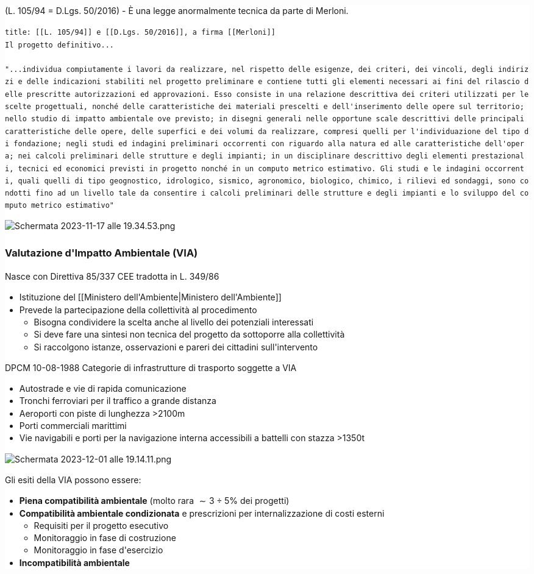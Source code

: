 
(L. 105/94 = D.Lgs. 50/2016) - È una legge anormalmente tecnica da parte di Merloni.

```ad-quote
title: [[L. 105/94]] e [[D.Lgs. 50/2016]], a firma [[Merloni]]
Il progetto definitivo...

"...individua compiutamente i lavori da realizzare, nel rispetto delle esigenze, dei criteri, dei vincoli, degli indirizzi e delle indicazioni stabiliti nel progetto preliminare e contiene tutti gli elementi necessari ai fini del rilascio delle prescritte autorizzazioni ed approvazioni. Esso consiste in una relazione descrittiva dei criteri utilizzati per le scelte progettuali, nonché delle caratteristiche dei materiali prescelti e dell'inserimento delle opere sul territorio; nello studio di impatto ambientale ove previsto; in disegni generali nelle opportune scale descrittivi delle principali caratteristiche delle opere, delle superfici e dei volumi da realizzare, compresi quelli per l'individuazione del tipo di fondazione; negli studi ed indagini preliminari occorrenti con riguardo alla natura ed alle caratteristiche dell'opera; nei calcoli preliminari delle strutture e degli impianti; in un disciplinare descrittivo degli elementi prestazionali, tecnici ed economici previsti in progetto nonché in un computo metrico estimativo. Gli studi e le indagini occorrenti, quali quelli di tipo geognostico, idrologico, sismico, agronomico, biologico, chimico, i rilievi ed sondaggi, sono condotti fino ad un livello tale da consentire i calcoli preliminari delle strutture e degli impianti e lo sviluppo del computo metrico estimativo"

```

![Schermata 2023-11-17 alle 19.34.53.png](/img/user/Universit%C3%A0/Triennale/3%C2%B0%20Anno/1%C2%B0%20Semestre/Tecnica%20ed%20Economia%20dei%20Trasporti/Appunti/allegati/Schermata%202023-11-17%20alle%2019.34.53.png)

### Valutazione d'Impatto Ambientale (VIA)

Nasce con Direttiva 85/337 CEE tradotta in L. 349/86
- Istituzione del [[Ministero dell'Ambiente\|Ministero dell'Ambiente]]
- Prevede la partecipazione della collettività al procedimento
	- Bisogna condividere la scelta anche al livello dei potenziali interessati
	- Si deve fare una sintesi non tecnica del progetto da sottoporre alla collettività
	- Si raccolgono istanze, osservazioni e pareri dei cittadini sull'intervento


DPCM 10-08-1988
Categorie di infrastrutture di trasporto soggette a VIA
- Autostrade e vie di rapida comunicazione
- Tronchi ferroviari per il traffico a grande distanza
- Aeroporti con piste di lunghezza >2100m
- Porti commerciali marittimi
- Vie navigabili e porti per la navigazione interna accessibili a battelli con stazza >1350t

![Schermata 2023-12-01 alle 19.14.11.png](/img/user/Universit%C3%A0/Triennale/3%C2%B0%20Anno/1%C2%B0%20Semestre/Tecnica%20ed%20Economia%20dei%20Trasporti/Appunti/allegati/Schermata%202023-12-01%20alle%2019.14.11.png)

Gli esiti della VIA possono essere:
- **Piena compatibilità ambientale** (molto rara $\sim 3 \div 5 \%$ dei progetti)
- **Compatibilità ambientale condizionata** e prescrizioni per internalizzazione di costi esterni
	- Requisiti per il progetto esecutivo
	- Monitoraggio in fase di costruzione
	- Monitoraggio in fase d'esercizio
- **Incompatibilità ambientale**
